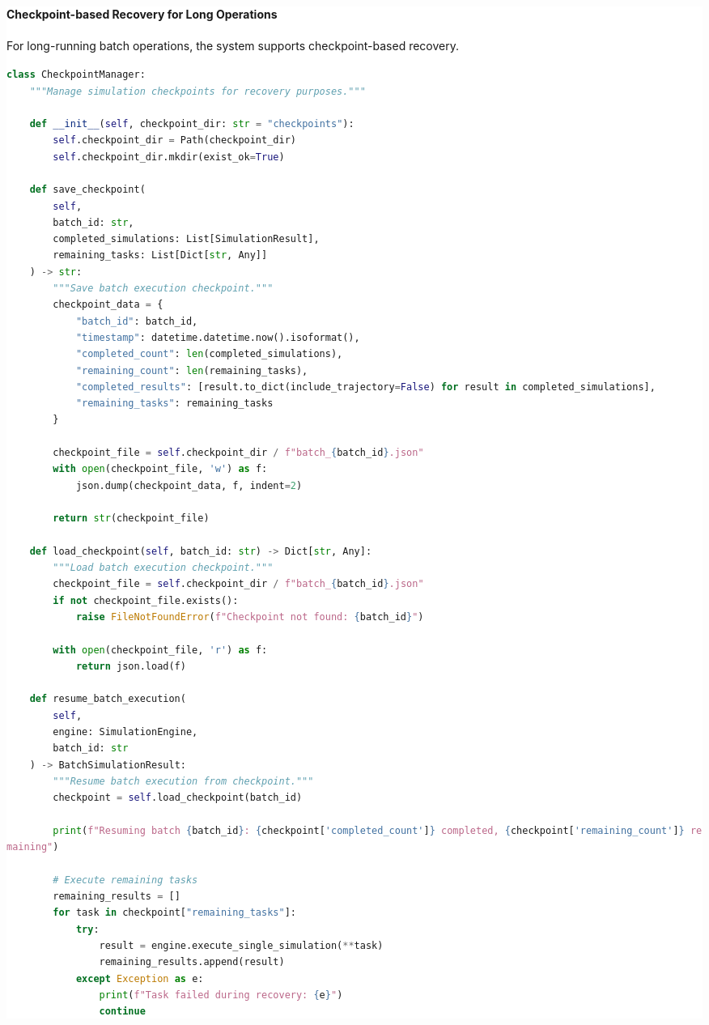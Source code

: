 #### Checkpoint-based Recovery for Long Operations

For long-running batch operations, the system supports checkpoint-based recovery.

```python
class CheckpointManager:
    """Manage simulation checkpoints for recovery purposes."""
    
    def __init__(self, checkpoint_dir: str = "checkpoints"):
        self.checkpoint_dir = Path(checkpoint_dir)
        self.checkpoint_dir.mkdir(exist_ok=True)
    
    def save_checkpoint(
        self,
        batch_id: str,
        completed_simulations: List[SimulationResult],
        remaining_tasks: List[Dict[str, Any]]
    ) -> str:
        """Save batch execution checkpoint."""
        checkpoint_data = {
            "batch_id": batch_id,
            "timestamp": datetime.datetime.now().isoformat(),
            "completed_count": len(completed_simulations),
            "remaining_count": len(remaining_tasks),
            "completed_results": [result.to_dict(include_trajectory=False) for result in completed_simulations],
            "remaining_tasks": remaining_tasks
        }
        
        checkpoint_file = self.checkpoint_dir / f"batch_{batch_id}.json"
        with open(checkpoint_file, 'w') as f:
            json.dump(checkpoint_data, f, indent=2)
        
        return str(checkpoint_file)
    
    def load_checkpoint(self, batch_id: str) -> Dict[str, Any]:
        """Load batch execution checkpoint."""
        checkpoint_file = self.checkpoint_dir / f"batch_{batch_id}.json"
        if not checkpoint_file.exists():
            raise FileNotFoundError(f"Checkpoint not found: {batch_id}")
        
        with open(checkpoint_file, 'r') as f:
            return json.load(f)
    
    def resume_batch_execution(
        self,
        engine: SimulationEngine,
        batch_id: str
    ) -> BatchSimulationResult:
        """Resume batch execution from checkpoint."""
        checkpoint = self.load_checkpoint(batch_id)
        
        print(f"Resuming batch {batch_id}: {checkpoint['completed_count']} completed, {checkpoint['remaining_count']} remaining")
        
        # Execute remaining tasks
        remaining_results = []
        for task in checkpoint["remaining_tasks"]:
            try:
                result = engine.execute_single_simulation(**task)
                remaining_results.append(result)
            except Exception as e:
                print(f"Task failed during recovery: {e}")
                continue
```